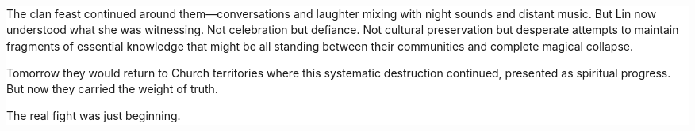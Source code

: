 The clan feast continued around them—conversations and laughter mixing with night sounds and distant music. But Lin now understood what she was witnessing. Not celebration but defiance. Not cultural preservation but desperate attempts to maintain fragments of essential knowledge that might be all standing between their communities and complete magical collapse.

Tomorrow they would return to Church territories where this systematic destruction continued, presented as spiritual progress. But now they carried the weight of truth.

The real fight was just beginning.
